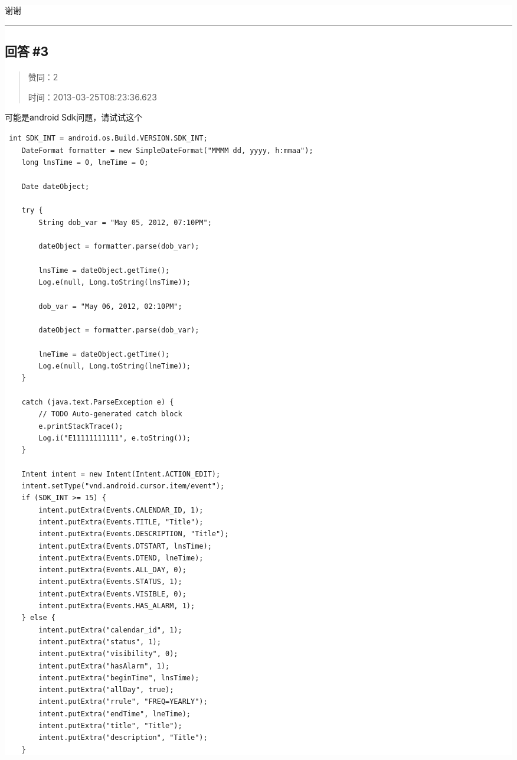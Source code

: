 谢谢

* * *

## 回答 #3

> 赞同：2
> 
> 时间：2013-03-25T08:23:36.623

可能是android Sdk问题，请试试这个

```
 int SDK_INT = android.os.Build.VERSION.SDK_INT;
    DateFormat formatter = new SimpleDateFormat("MMMM dd, yyyy, h:mmaa");
    long lnsTime = 0, lneTime = 0;

    Date dateObject;

    try {
        String dob_var = "May 05, 2012, 07:10PM";

        dateObject = formatter.parse(dob_var);

        lnsTime = dateObject.getTime();
        Log.e(null, Long.toString(lnsTime));

        dob_var = "May 06, 2012, 02:10PM";

        dateObject = formatter.parse(dob_var);

        lneTime = dateObject.getTime();
        Log.e(null, Long.toString(lneTime));
    }

    catch (java.text.ParseException e) {
        // TODO Auto-generated catch block
        e.printStackTrace();
        Log.i("E11111111111", e.toString());
    }

    Intent intent = new Intent(Intent.ACTION_EDIT);
    intent.setType("vnd.android.cursor.item/event");
    if (SDK_INT >= 15) {
        intent.putExtra(Events.CALENDAR_ID, 1);
        intent.putExtra(Events.TITLE, "Title");
        intent.putExtra(Events.DESCRIPTION, "Title");
        intent.putExtra(Events.DTSTART, lnsTime);
        intent.putExtra(Events.DTEND, lneTime);
        intent.putExtra(Events.ALL_DAY, 0);
        intent.putExtra(Events.STATUS, 1);
        intent.putExtra(Events.VISIBLE, 0);
        intent.putExtra(Events.HAS_ALARM, 1);
    } else {
        intent.putExtra("calendar_id", 1);
        intent.putExtra("status", 1);
        intent.putExtra("visibility", 0);
        intent.putExtra("hasAlarm", 1);
        intent.putExtra("beginTime", lnsTime);
        intent.putExtra("allDay", true);
        intent.putExtra("rrule", "FREQ=YEARLY");
        intent.putExtra("endTime", lneTime);
        intent.putExtra("title", "Title");
        intent.putExtra("description", "Title");
    }
```